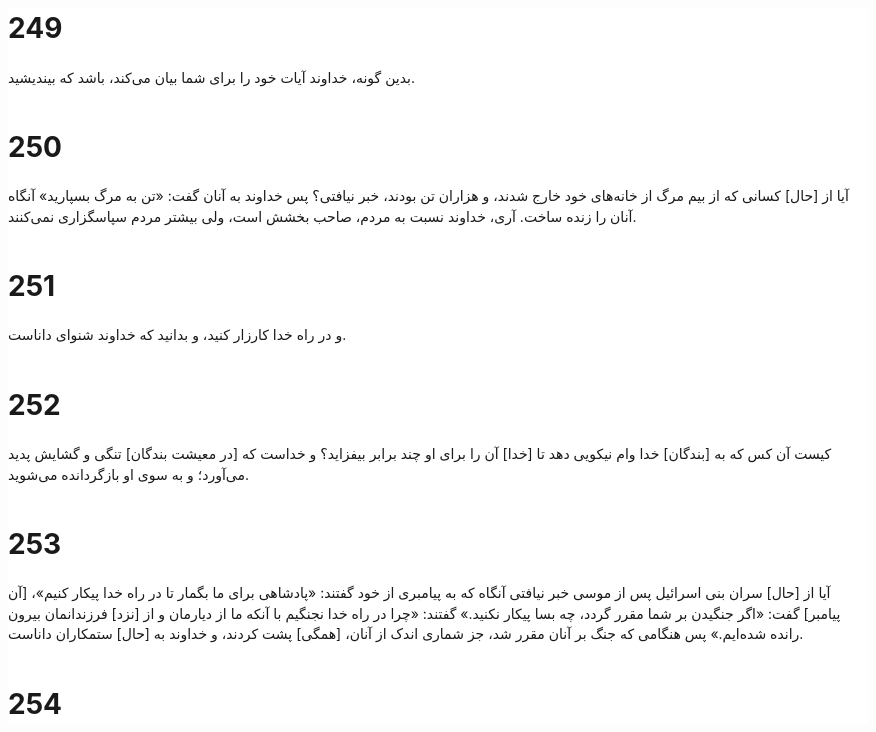 # 249

بدین گونه، خداوند آیات خود را برای شما بیان می‌کند، باشد که بیندیشید.

# 250

آیا از \[حال‌\] کسانی که از بیم مرگ از خانه‌های خود خارج شدند، و هزاران تن بودند، خبر نیافتی؟ پس خداوند به آنان گفت: «تن به مرگ بسپارید» آنگاه آنان را زنده ساخت. آری، خداوند نسبت به مردم، صاحب بخشش است، ولی بیشتر مردم سپاسگزاری نمی‌کنند.

# 251

و در راه خدا کارزار کنید، و بدانید که خداوند شنوای داناست.

# 252

کیست آن کس که به \[بندگان‌\] خدا وام نیکویی دهد تا \[خدا\] آن را برای او چند برابر بیفزاید؟ و خداست که \[در معیشت بندگان‌\] تنگی و گشایش پدید می‌آورد؛ و به سوی او بازگردانده می‌شوید.

# 253

آیا از \[حال‌\] سران بنی اسرائیل پس از موسی خبر نیافتی آنگاه که به پیامبری از خود گفتند: «پادشاهی برای ما بگمار تا در راه خدا پیکار کنیم»، \[آن پیامبر\] گفت: «اگر جنگیدن بر شما مقرر گردد، چه بسا پیکار نکنید.» گفتند: «چرا در راه خدا نجنگیم با آنکه ما از دیارمان و از \[نزد\] فرزندانمان بیرون رانده شده‌ایم.» پس هنگامی که جنگ بر آنان مقرر شد، جز شماری اندک از آنان، \[همگی‌\] پشت کردند، و خداوند به \[حال‌\] ستمکاران داناست.

# 254

